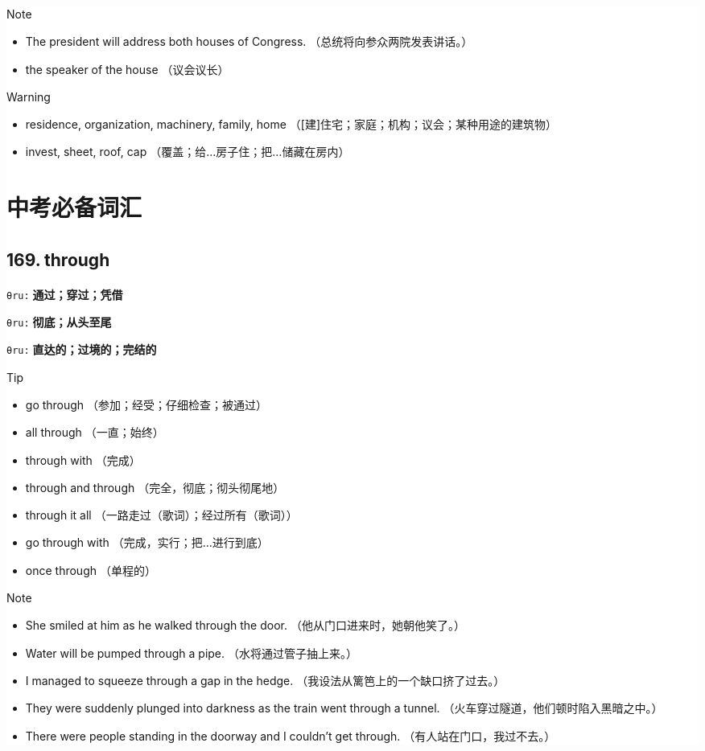 > [!NOTE]
>
> - The president will address both houses of Congress. （总统将向参众两院发表讲话。）
>
> - the speaker of the house （议会议长）
>

> [!WARNING]
>
> - residence, organization, machinery, family, home （[建]住宅；家庭；机构；议会；某种用途的建筑物）
>
> - invest, sheet, roof, cap （覆盖；给…房子住；把…储藏在房内）
>

# 中考必备词汇

## 169. through

`θru:`  **通过；穿过；凭借**

`θru:`  **彻底；从头至尾**

`θru:`  **直达的；过境的；完结的**

> [!TIP]
>
> - go through （参加；经受；仔细检查；被通过）
>
> - all through （一直；始终）
>
> - through with （完成）
>
> - through and through （完全，彻底；彻头彻尾地）
>
> - through it all （一路走过（歌词）；经过所有（歌词））
>
> - go through with （完成，实行；把…进行到底）
>
> - once through （单程的）
>

> [!NOTE]
>
> - She smiled at him as he walked through the door. （他从门口进来时，她朝他笑了。）
>
> - Water will be pumped through a pipe. （水将通过管子抽上来。）
>
> - I managed to squeeze through a gap in the hedge. （我设法从篱笆上的一个缺口挤了过去。）
>
> - They were suddenly plunged into darkness as the train went through a tunnel. （火车穿过隧道，他们顿时陷入黑暗之中。）
>
> - There were people standing in the doorway and I couldn’t get through. （有人站在门口，我过不去。）
>
